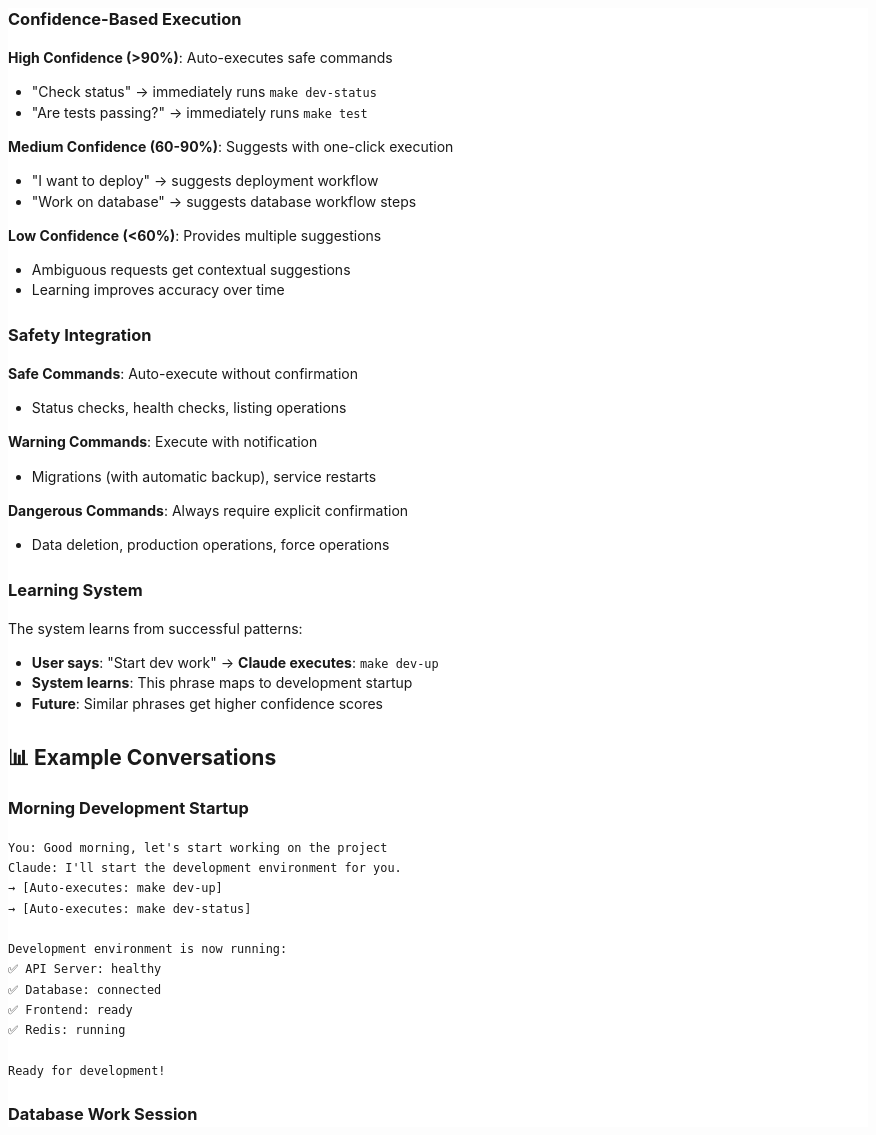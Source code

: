 ### Confidence-Based Execution

**High Confidence (>90%)**: Auto-executes safe commands
- "Check status" → immediately runs `make dev-status`  
- "Are tests passing?" → immediately runs `make test`

**Medium Confidence (60-90%)**: Suggests with one-click execution
- "I want to deploy" → suggests deployment workflow
- "Work on database" → suggests database workflow steps

**Low Confidence (<60%)**: Provides multiple suggestions
- Ambiguous requests get contextual suggestions
- Learning improves accuracy over time

### Safety Integration

**Safe Commands**: Auto-execute without confirmation
- Status checks, health checks, listing operations

**Warning Commands**: Execute with notification
- Migrations (with automatic backup), service restarts

**Dangerous Commands**: Always require explicit confirmation
- Data deletion, production operations, force operations

### Learning System

The system learns from successful patterns:
- **User says**: "Start dev work" → **Claude executes**: `make dev-up`
- **System learns**: This phrase maps to development startup
- **Future**: Similar phrases get higher confidence scores

## 📊 Example Conversations

### Morning Development Startup

```
You: Good morning, let's start working on the project
Claude: I'll start the development environment for you.
→ [Auto-executes: make dev-up]
→ [Auto-executes: make dev-status]

Development environment is now running:
✅ API Server: healthy
✅ Database: connected  
✅ Frontend: ready
✅ Redis: running

Ready for development!
```

### Database Work Session

